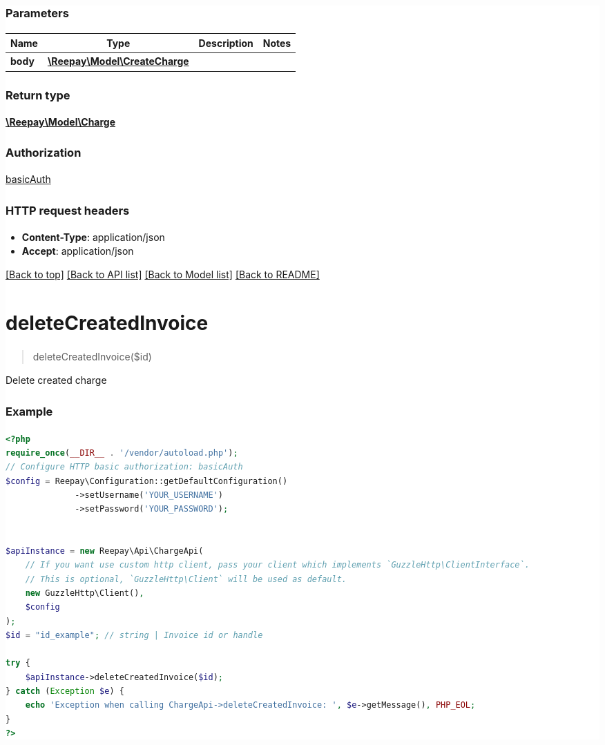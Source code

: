 ### Parameters

Name | Type | Description  | Notes
------------- | ------------- | ------------- | -------------
 **body** | [**\Reepay\Model\CreateCharge**](../Model/CreateCharge.md)|  |

### Return type

[**\Reepay\Model\Charge**](../Model/Charge.md)

### Authorization

[basicAuth](../../README.md#basicAuth)

### HTTP request headers

 - **Content-Type**: application/json
 - **Accept**: application/json

[[Back to top]](#) [[Back to API list]](../../README.md#documentation-for-api-endpoints) [[Back to Model list]](../../README.md#documentation-for-models) [[Back to README]](../../README.md)

# **deleteCreatedInvoice**
> deleteCreatedInvoice($id)

Delete created charge

### Example
```php
<?php
require_once(__DIR__ . '/vendor/autoload.php');
// Configure HTTP basic authorization: basicAuth
$config = Reepay\Configuration::getDefaultConfiguration()
              ->setUsername('YOUR_USERNAME')
              ->setPassword('YOUR_PASSWORD');


$apiInstance = new Reepay\Api\ChargeApi(
    // If you want use custom http client, pass your client which implements `GuzzleHttp\ClientInterface`.
    // This is optional, `GuzzleHttp\Client` will be used as default.
    new GuzzleHttp\Client(),
    $config
);
$id = "id_example"; // string | Invoice id or handle

try {
    $apiInstance->deleteCreatedInvoice($id);
} catch (Exception $e) {
    echo 'Exception when calling ChargeApi->deleteCreatedInvoice: ', $e->getMessage(), PHP_EOL;
}
?>
```
